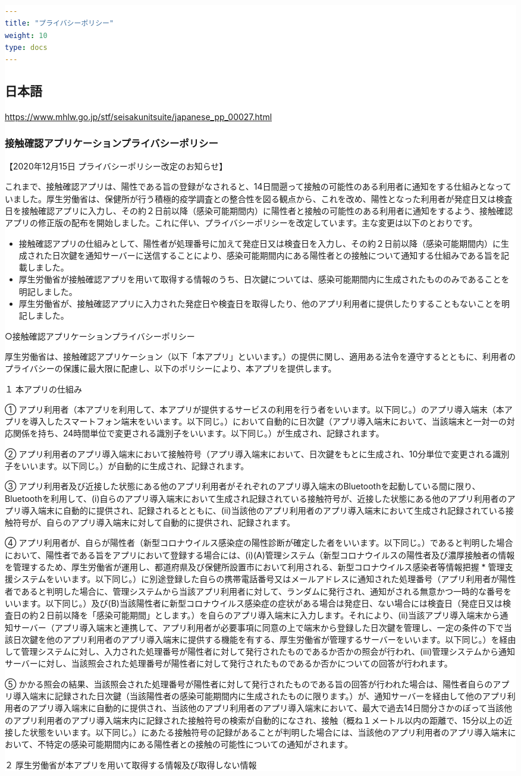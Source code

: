 ```yaml
---
title: "プライバシーポリシー"
weight: 10
type: docs
---
```


## 日本語

https://www.mhlw.go.jp/stf/seisakunitsuite/japanese_pp_00027.html

### 接触確認アプリケーションプライバシーポリシー

【2020年12月15日 プライバシーポリシー改定のお知らせ】

これまで、接触確認アプリは、陽性である旨の登録がなされると、14日間遡って接触の可能性のある利用者に通知をする仕組みとなっていました。厚生労働省は、保健所が行う積極的疫学調査との整合性を図る観点から、これを改め、陽性となった利用者が発症日又は検査日を接触確認アプリに入力し、その約２日前以降（感染可能期間内）に陽性者と接触の可能性のある利用者に通知をするよう、接触確認アプリの修正版の配布を開始しました。これに伴い、プライバシーポリシーを改定しています。主な変更は以下のとおりです。

 * 接触確認アプリの仕組みとして、陽性者が処理番号に加えて発症日又は検査日を入力し、その約２日前以降（感染可能期間内）に生成された日次鍵を通知サーバーに送信することにより、感染可能期間内にある陽性者との接触について通知する仕組みである旨を記載しました。
 * 厚生労働省が接触確認アプリを用いて取得する情報のうち、日次鍵については、感染可能期間内に生成されたもののみであることを明記しました。
 * 厚生労働省が、接触確認アプリに入力された発症日や検査日を取得したり、他のアプリ利用者に提供したりすることもないことを明記しました。


○接触確認アプリケーションプライバシーポリシー
 
厚生労働省は、接触確認アプリケーション（以下「本アプリ」といいます。）の提供に関し、適用ある法令を遵守するとともに、利用者のプライバシーの保護に最大限に配慮し、以下のポリシーにより、本アプリを提供します。
 
１ 本アプリの仕組み

① アプリ利用者（本アプリを利用して、本アプリが提供するサービスの利用を行う者をいいます。以下同じ。）のアプリ導入端末（本アプリを導入したスマートフォン端末をいいます。以下同じ。）において自動的に日次鍵（アプリ導入端末において、当該端末と一対一の対応関係を持ち、24時間単位で変更される識別子をいいます。以下同じ。）が生成され、記録されます。

② アプリ利用者のアプリ導入端末において接触符号（アプリ導入端末において、日次鍵をもとに生成され、10分単位で変更される識別子をいいます。以下同じ。）が自動的に生成され、記録されます。

③ アプリ利用者及び近接した状態にある他のアプリ利用者がそれぞれのアプリ導入端末のBluetoothを起動している間に限り、Bluetoothを利用して、(i)自らのアプリ導入端末において生成され記録されている接触符号が、近接した状態にある他のアプリ利用者のアプリ導入端末に自動的に提供され、記録されるとともに、(ii)当該他のアプリ利用者のアプリ導入端末において生成され記録されている接触符号が、自らのアプリ導入端末に対して自動的に提供され、記録されます。

④ アプリ利用者が、自らが陽性者（新型コロナウイルス感染症の陽性診断が確定した者をいいます。以下同じ。）であると判明した場合において、陽性者である旨をアプリにおいて登録する場合には、(i)(A)管理システム（新型コロナウイルスの陽性者及び濃厚接触者の情報を管理するため、厚生労働省が運用し、都道府県及び保健所設置市において利用される、新型コロナウイルス感染者等情報把握 * 管理支援システムをいいます。以下同じ。）に別途登録した自らの携帯電話番号又はメールアドレスに通知された処理番号（アプリ利用者が陽性者であると判明した場合に、管理システムから当該アプリ利用者に対して、ランダムに発行され、通知がされる無意かつ一時的な番号をいいます。以下同じ。）及び(B)当該陽性者に新型コロナウイルス感染症の症状がある場合は発症日、ない場合には検査日（発症日又は検査日の約２日前以降を「感染可能期間」とします。）を自らのアプリ導入端末に入力します。それにより、(ii)当該アプリ導入端末から通知サーバー（アプリ導入端末と連携して、アプリ利用者が必要事項に同意の上で端末から登録した日次鍵を管理し、一定の条件の下で当該日次鍵を他のアプリ利用者のアプリ導入端末に提供する機能を有する、厚生労働省が管理するサーバーをいいます。以下同じ。）を経由して管理システムに対し、入力された処理番号が陽性者に対して発行されたものであるか否かの照会が行われ、(iii)管理システムから通知サーバーに対し、当該照会された処理番号が陽性者に対して発行されたものであるか否かについての回答が行われます。

⑤ かかる照会の結果、当該照会された処理番号が陽性者に対して発行されたものである旨の回答が行われた場合は、陽性者自らのアプリ導入端末に記録された日次鍵（当該陽性者の感染可能期間内に生成されたものに限ります。）が、通知サーバーを経由して他のアプリ利用者のアプリ導入端末に自動的に提供され、当該他のアプリ利用者のアプリ導入端末において、最大で過去14日間分さかのぼって当該他のアプリ利用者のアプリ導入端末内に記録された接触符号の検索が自動的になされ、接触（概ね１メートル以内の距離で、15分以上の近接した状態をいいます。以下同じ。）にあたる接触符号の記録があることが判明した場合には、当該他のアプリ利用者のアプリ導入端末において、不特定の感染可能期間内にある陽性者との接触の可能性についての通知がされます。
 
２ 厚生労働省が本アプリを用いて取得する情報及び取得しない情報
